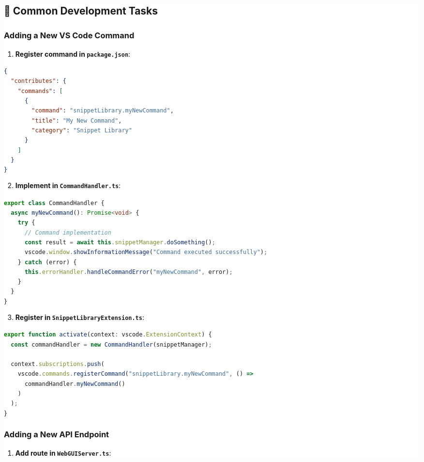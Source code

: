 ## 🔧 Common Development Tasks

### Adding a New VS Code Command

1. **Register command in `package.json`**:

```json
{
  "contributes": {
    "commands": [
      {
        "command": "snippetLibrary.myNewCommand",
        "title": "My New Command",
        "category": "Snippet Library"
      }
    ]
  }
}
```

2. **Implement in `CommandHandler.ts`**:

```typescript
export class CommandHandler {
  async myNewCommand(): Promise<void> {
    try {
      // Command implementation
      const result = await this.snippetManager.doSomething();
      vscode.window.showInformationMessage("Command executed successfully");
    } catch (error) {
      this.errorHandler.handleCommandError("myNewCommand", error);
    }
  }
}
```

3. **Register in `SnippetLibraryExtension.ts`**:

```typescript
export function activate(context: vscode.ExtensionContext) {
  const commandHandler = new CommandHandler(snippetManager);

  context.subscriptions.push(
    vscode.commands.registerCommand("snippetLibrary.myNewCommand", () =>
      commandHandler.myNewCommand()
    )
  );
}
```

### Adding a New API Endpoint

1. **Add route in `WebGUIServer.ts`**:
